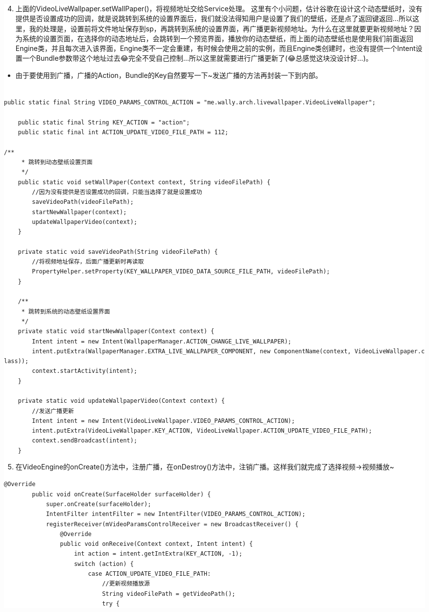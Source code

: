 4. 上面的VideoLiveWallpaper.setWallPaper()，将视频地址交给Service处理。
这里有个小问题，估计谷歌在设计这个动态壁纸时，没有提供是否设置成功的回调，就是说跳转到系统的设置界面后，我们就没法得知用户是设置了我们的壁纸，还是点了返回键返回...所以这里，我的处理是，设置前将文件地址保存到sp，再跳转到系统的设置界面，再广播更新视频地址。为什么在这里就要更新视频地址？因为系统的设置页面，在选择你的动态地址后，会跳转到一个预览界面，播放你的动态壁纸，而上面的动态壁纸也是使用我们前面返回Engine类，并且每次进入该界面，Engine类不一定会重建，有时候会使用之前的实例，而且Engine类创建时，也没有提供一个Intent设置一个Bundle参数带这个地址过去😂完全不受自己控制...所以这里就需要进行广播更新了(😂总感觉这块没设计好...)。

- 由于要使用到广播，广播的Action，Bundle的Key自然要写一下~发送广播的方法再封装一下到内部。

```

public static final String VIDEO_PARAMS_CONTROL_ACTION = "me.wally.arch.livewallpaper.VideoLiveWallpaper";

    public static final String KEY_ACTION = "action";
    public static final int ACTION_UPDATE_VIDEO_FILE_PATH = 112;

/**
     * 跳转到动态壁纸设置页面
     */
    public static void setWallPaper(Context context, String videoFilePath) {
        //因为没有提供是否设置成功的回调，只能当选择了就是设置成功
        saveVideoPath(videoFilePath);
        startNewWallpaper(context);
        updateWallpaperVideo(context);
    }
    
    private static void saveVideoPath(String videoFilePath) {
        //将视频地址保存，后面广播更新时再读取
        PropertyHelper.setProperty(KEY_WALLPAPER_VIDEO_DATA_SOURCE_FILE_PATH, videoFilePath);
    }
    
    /**
     * 跳转到系统的动态壁纸设置界面
     */
    private static void startNewWallpaper(Context context) {
        Intent intent = new Intent(WallpaperManager.ACTION_CHANGE_LIVE_WALLPAPER);
        intent.putExtra(WallpaperManager.EXTRA_LIVE_WALLPAPER_COMPONENT, new ComponentName(context, VideoLiveWallpaper.class));
        context.startActivity(intent);
    }
    
    private static void updateWallpaperVideo(Context context) {
        //发送广播更新
        Intent intent = new Intent(VideoLiveWallpaper.VIDEO_PARAMS_CONTROL_ACTION);
        intent.putExtra(VideoLiveWallpaper.KEY_ACTION, VideoLiveWallpaper.ACTION_UPDATE_VIDEO_FILE_PATH);
        context.sendBroadcast(intent);
    }
```

5. 在VideoEngine的onCreate()方法中，注册广播，在onDestroy()方法中，注销广播。这样我们就完成了选择视频->视频播放~

```
@Override
        public void onCreate(SurfaceHolder surfaceHolder) {
            super.onCreate(surfaceHolder);
            IntentFilter intentFilter = new IntentFilter(VIDEO_PARAMS_CONTROL_ACTION);
            registerReceiver(mVideoParamsControlReceiver = new BroadcastReceiver() {
                @Override
                public void onReceive(Context context, Intent intent) {
                    int action = intent.getIntExtra(KEY_ACTION, -1);
                    switch (action) {
                        case ACTION_UPDATE_VIDEO_FILE_PATH:
                            //更新视频播放源
                            String videoFilePath = getVideoPath();
                            try {
```